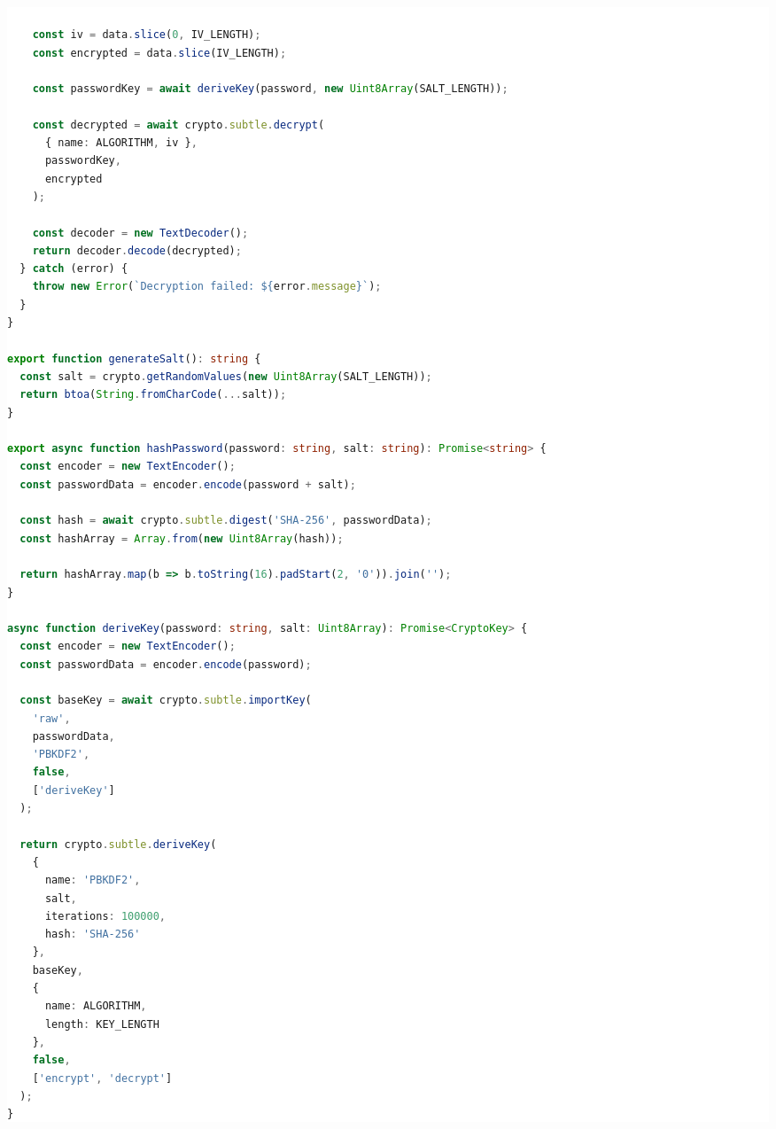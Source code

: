 ```typescript
    
    const iv = data.slice(0, IV_LENGTH);
    const encrypted = data.slice(IV_LENGTH);
    
    const passwordKey = await deriveKey(password, new Uint8Array(SALT_LENGTH));
    
    const decrypted = await crypto.subtle.decrypt(
      { name: ALGORITHM, iv },
      passwordKey,
      encrypted
    );
    
    const decoder = new TextDecoder();
    return decoder.decode(decrypted);
  } catch (error) {
    throw new Error(`Decryption failed: ${error.message}`);
  }
}

export function generateSalt(): string {
  const salt = crypto.getRandomValues(new Uint8Array(SALT_LENGTH));
  return btoa(String.fromCharCode(...salt));
}

export async function hashPassword(password: string, salt: string): Promise<string> {
  const encoder = new TextEncoder();
  const passwordData = encoder.encode(password + salt);
  
  const hash = await crypto.subtle.digest('SHA-256', passwordData);
  const hashArray = Array.from(new Uint8Array(hash));
  
  return hashArray.map(b => b.toString(16).padStart(2, '0')).join('');
}

async function deriveKey(password: string, salt: Uint8Array): Promise<CryptoKey> {
  const encoder = new TextEncoder();
  const passwordData = encoder.encode(password);
  
  const baseKey = await crypto.subtle.importKey(
    'raw',
    passwordData,
    'PBKDF2',
    false,
    ['deriveKey']
  );
  
  return crypto.subtle.deriveKey(
    {
      name: 'PBKDF2',
      salt,
      iterations: 100000,
      hash: 'SHA-256'
    },
    baseKey,
    {
      name: ALGORITHM,
      length: KEY_LENGTH
    },
    false,
    ['encrypt', 'decrypt']
  );
}
```